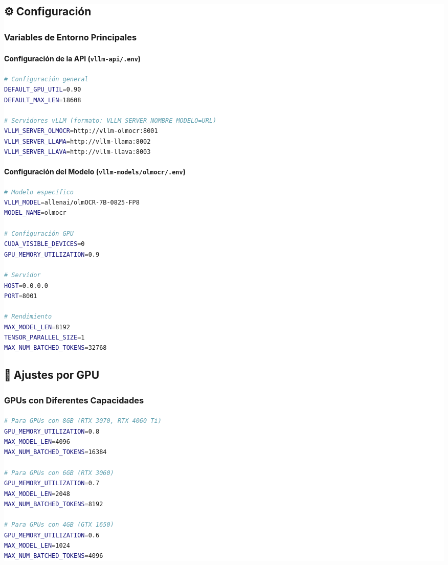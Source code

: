 
## ⚙️ Configuración

### Variables de Entorno Principales

#### Configuración de la API (`vllm-api/.env`)
```bash
# Configuración general
DEFAULT_GPU_UTIL=0.90
DEFAULT_MAX_LEN=18608

# Servidores vLLM (formato: VLLM_SERVER_NOMBRE_MODELO=URL)
VLLM_SERVER_OLMOCR=http://vllm-olmocr:8001
VLLM_SERVER_LLAMA=http://vllm-llama:8002
VLLM_SERVER_LLAVA=http://vllm-llava:8003

```

#### Configuración del Modelo (`vllm-models/olmocr/.env`)
```bash
# Modelo específico
VLLM_MODEL=allenai/olmOCR-7B-0825-FP8
MODEL_NAME=olmocr

# Configuración GPU
CUDA_VISIBLE_DEVICES=0
GPU_MEMORY_UTILIZATION=0.9

# Servidor
HOST=0.0.0.0
PORT=8001

# Rendimiento
MAX_MODEL_LEN=8192
TENSOR_PARALLEL_SIZE=1
MAX_NUM_BATCHED_TOKENS=32768
```

## 🔧 Ajustes por GPU

### GPUs con Diferentes Capacidades

```bash
# Para GPUs con 8GB (RTX 3070, RTX 4060 Ti)
GPU_MEMORY_UTILIZATION=0.8
MAX_MODEL_LEN=4096
MAX_NUM_BATCHED_TOKENS=16384

# Para GPUs con 6GB (RTX 3060)
GPU_MEMORY_UTILIZATION=0.7
MAX_MODEL_LEN=2048
MAX_NUM_BATCHED_TOKENS=8192

# Para GPUs con 4GB (GTX 1650)
GPU_MEMORY_UTILIZATION=0.6
MAX_MODEL_LEN=1024
MAX_NUM_BATCHED_TOKENS=4096
```
